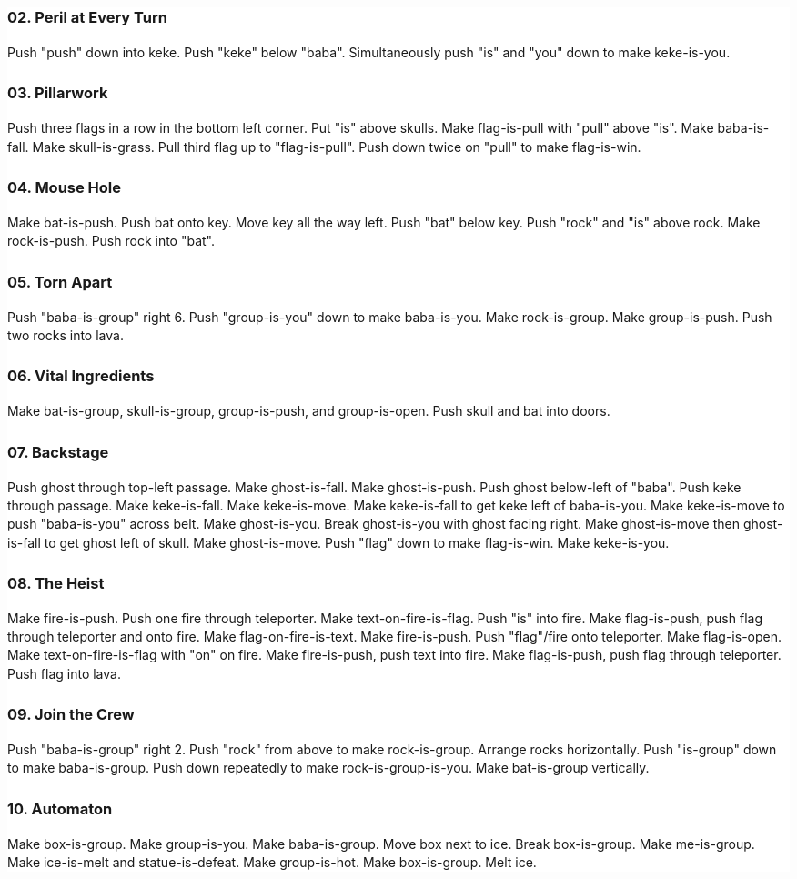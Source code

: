 ### 02. Peril at Every Turn

Push "push" down into keke. Push "keke" below "baba". Simultaneously push "is" and "you" down to make keke-is-you.

### 03. Pillarwork

Push three flags in a row in the bottom left corner. Put "is" above skulls. Make flag-is-pull with "pull" above "is". Make baba-is-fall. Make skull-is-grass. Pull third flag up to "flag-is-pull". Push down twice on "pull" to make flag-is-win.

### 04. Mouse Hole

Make bat-is-push. Push bat onto key. Move key all the way left. Push "bat" below key. Push "rock" and "is" above rock. Make rock-is-push. Push rock into "bat".

### 05. Torn Apart

Push "baba-is-group" right 6. Push "group-is-you" down to make baba-is-you. Make rock-is-group. Make group-is-push. Push two rocks into lava.

### 06. Vital Ingredients

Make bat-is-group, skull-is-group, group-is-push, and group-is-open. Push skull and bat into doors.

### 07. Backstage

Push ghost through top-left passage. Make ghost-is-fall. Make ghost-is-push. Push ghost below-left of "baba". Push keke through passage. Make keke-is-fall. Make keke-is-move. Make keke-is-fall to get keke left of baba-is-you. Make keke-is-move to push "baba-is-you" across belt. Make ghost-is-you. Break ghost-is-you with ghost facing right. Make ghost-is-move then ghost-is-fall to get ghost left of skull. Make ghost-is-move. Push "flag" down to make flag-is-win. Make keke-is-you.

### 08. The Heist

Make fire-is-push. Push one fire through teleporter. Make text-on-fire-is-flag. Push "is" into fire. Make flag-is-push, push flag through teleporter and onto fire. Make flag-on-fire-is-text. Make fire-is-push. Push "flag"/fire onto teleporter. Make flag-is-open. Make text-on-fire-is-flag with "on" on fire. Make fire-is-push, push text into fire. Make flag-is-push, push flag through teleporter. Push flag into lava.

### 09. Join the Crew

Push "baba-is-group" right 2. Push "rock" from above to make rock-is-group. Arrange rocks horizontally. Push "is-group" down to make baba-is-group. Push down repeatedly to make rock-is-group-is-you. Make bat-is-group vertically.

### 10. Automaton

Make box-is-group. Make group-is-you. Make baba-is-group. Move box next to ice. Break box-is-group. Make me-is-group. Make ice-is-melt and statue-is-defeat. Make group-is-hot. Make box-is-group. Melt ice.
